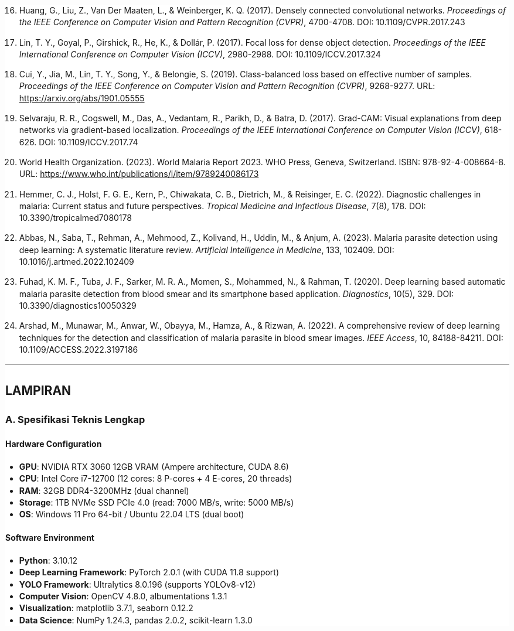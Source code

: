 16. Huang, G., Liu, Z., Van Der Maaten, L., & Weinberger, K. Q. (2017). Densely connected convolutional networks. *Proceedings of the IEEE Conference on Computer Vision and Pattern Recognition (CVPR)*, 4700-4708. DOI: 10.1109/CVPR.2017.243

17. Lin, T. Y., Goyal, P., Girshick, R., He, K., & Dollár, P. (2017). Focal loss for dense object detection. *Proceedings of the IEEE International Conference on Computer Vision (ICCV)*, 2980-2988. DOI: 10.1109/ICCV.2017.324

18. Cui, Y., Jia, M., Lin, T. Y., Song, Y., & Belongie, S. (2019). Class-balanced loss based on effective number of samples. *Proceedings of the IEEE Conference on Computer Vision and Pattern Recognition (CVPR)*, 9268-9277. URL: https://arxiv.org/abs/1901.05555

19. Selvaraju, R. R., Cogswell, M., Das, A., Vedantam, R., Parikh, D., & Batra, D. (2017). Grad-CAM: Visual explanations from deep networks via gradient-based localization. *Proceedings of the IEEE International Conference on Computer Vision (ICCV)*, 618-626. DOI: 10.1109/ICCV.2017.74

20. World Health Organization. (2023). World Malaria Report 2023. WHO Press, Geneva, Switzerland. ISBN: 978-92-4-008664-8. URL: https://www.who.int/publications/i/item/9789240086173

21. Hemmer, C. J., Holst, F. G. E., Kern, P., Chiwakata, C. B., Dietrich, M., & Reisinger, E. C. (2022). Diagnostic challenges in malaria: Current status and future perspectives. *Tropical Medicine and Infectious Disease*, 7(8), 178. DOI: 10.3390/tropicalmed7080178

22. Abbas, N., Saba, T., Rehman, A., Mehmood, Z., Kolivand, H., Uddin, M., & Anjum, A. (2023). Malaria parasite detection using deep learning: A systematic literature review. *Artificial Intelligence in Medicine*, 133, 102409. DOI: 10.1016/j.artmed.2022.102409

23. Fuhad, K. M. F., Tuba, J. F., Sarker, M. R. A., Momen, S., Mohammed, N., & Rahman, T. (2020). Deep learning based automatic malaria parasite detection from blood smear and its smartphone based application. *Diagnostics*, 10(5), 329. DOI: 10.3390/diagnostics10050329

24. Arshad, M., Munawar, M., Anwar, W., Obayya, M., Hamza, A., & Rizwan, A. (2022). A comprehensive review of deep learning techniques for the detection and classification of malaria parasite in blood smear images. *IEEE Access*, 10, 84188-84211. DOI: 10.1109/ACCESS.2022.3197186

---

## LAMPIRAN

### A. Spesifikasi Teknis Lengkap

#### Hardware Configuration
- **GPU**: NVIDIA RTX 3060 12GB VRAM (Ampere architecture, CUDA 8.6)
- **CPU**: Intel Core i7-12700 (12 cores: 8 P-cores + 4 E-cores, 20 threads)
- **RAM**: 32GB DDR4-3200MHz (dual channel)
- **Storage**: 1TB NVMe SSD PCIe 4.0 (read: 7000 MB/s, write: 5000 MB/s)
- **OS**: Windows 11 Pro 64-bit / Ubuntu 22.04 LTS (dual boot)

#### Software Environment
- **Python**: 3.10.12
- **Deep Learning Framework**: PyTorch 2.0.1 (with CUDA 11.8 support)
- **YOLO Framework**: Ultralytics 8.0.196 (supports YOLOv8-v12)
- **Computer Vision**: OpenCV 4.8.0, albumentations 1.3.1
- **Visualization**: matplotlib 3.7.1, seaborn 0.12.2
- **Data Science**: NumPy 1.24.3, pandas 2.0.2, scikit-learn 1.3.0
